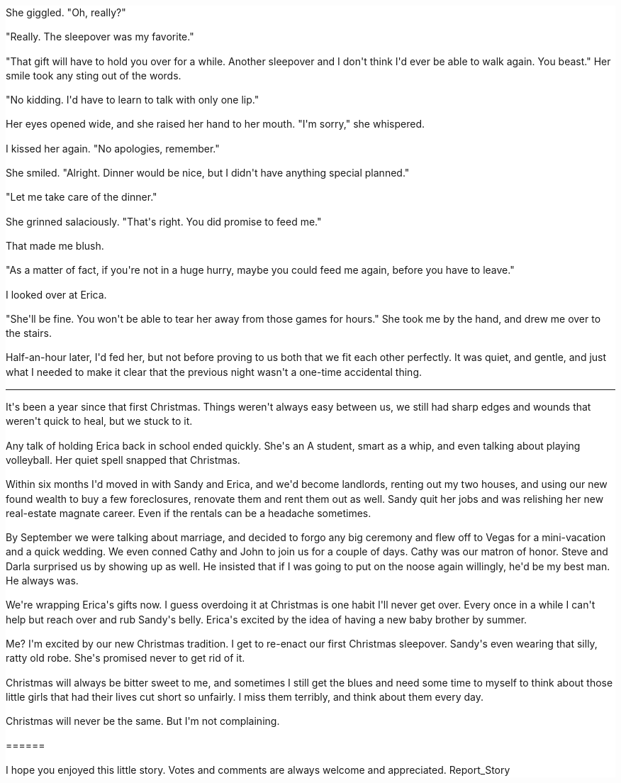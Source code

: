  She giggled. "Oh, really?" 

 "Really. The sleepover was my favorite." 

 "That gift will have to hold you over for a while. Another sleepover and I don't think I'd ever be able to walk again. You beast." Her smile took any sting out of the words. 

 "No kidding. I'd have to learn to talk with only one lip." 

 Her eyes opened wide, and she raised her hand to her mouth. "I'm sorry," she whispered. 

 I kissed her again. "No apologies, remember." 

 She smiled. "Alright. Dinner would be nice, but I didn't have anything special planned." 

 "Let me take care of the dinner." 

 She grinned salaciously. "That's right. You did promise to feed me." 

 That made me blush. 

 "As a matter of fact, if you're not in a huge hurry, maybe you could feed me again, before you have to leave." 

 I looked over at Erica. 

 "She'll be fine. You won't be able to tear her away from those games for hours." She took me by the hand, and drew me over to the stairs. 

 Half-an-hour later, I'd fed her, but not before proving to us both that we fit each other perfectly. It was quiet, and gentle, and just what I needed to make it clear that the previous night wasn't a one-time accidental thing. 

 * * * 

 It's been a year since that first Christmas. Things weren't always easy between us, we still had sharp edges and wounds that weren't quick to heal, but we stuck to it. 

 Any talk of holding Erica back in school ended quickly. She's an A student, smart as a whip, and even talking about playing volleyball. Her quiet spell snapped that Christmas. 

 Within six months I'd moved in with Sandy and Erica, and we'd become landlords, renting out my two houses, and using our new found wealth to buy a few foreclosures, renovate them and rent them out as well. Sandy quit her jobs and was relishing her new real-estate magnate career. Even if the rentals can be a headache sometimes. 

 By September we were talking about marriage, and decided to forgo any big ceremony and flew off to Vegas for a mini-vacation and a quick wedding. We even conned Cathy and John to join us for a couple of days. Cathy was our matron of honor. Steve and Darla surprised us by showing up as well. He insisted that if I was going to put on the noose again willingly, he'd be my best man. He always was. 

 We're wrapping Erica's gifts now. I guess overdoing it at Christmas is one habit I'll never get over. Every once in a while I can't help but reach over and rub Sandy's belly. Erica's excited by the idea of having a new baby brother by summer. 

 Me? I'm excited by our new Christmas tradition. I get to re-enact our first Christmas sleepover. Sandy's even wearing that silly, ratty old robe. She's promised never to get rid of it. 

 Christmas will always be bitter sweet to me, and sometimes I still get the blues and need some time to myself to think about those little girls that had their lives cut short so unfairly. I miss them terribly, and think about them every day. 

 Christmas will never be the same. But I'm not complaining. 

 ====== 

 I hope you enjoyed this little story. Votes and comments are always welcome and appreciated. Report_Story 
